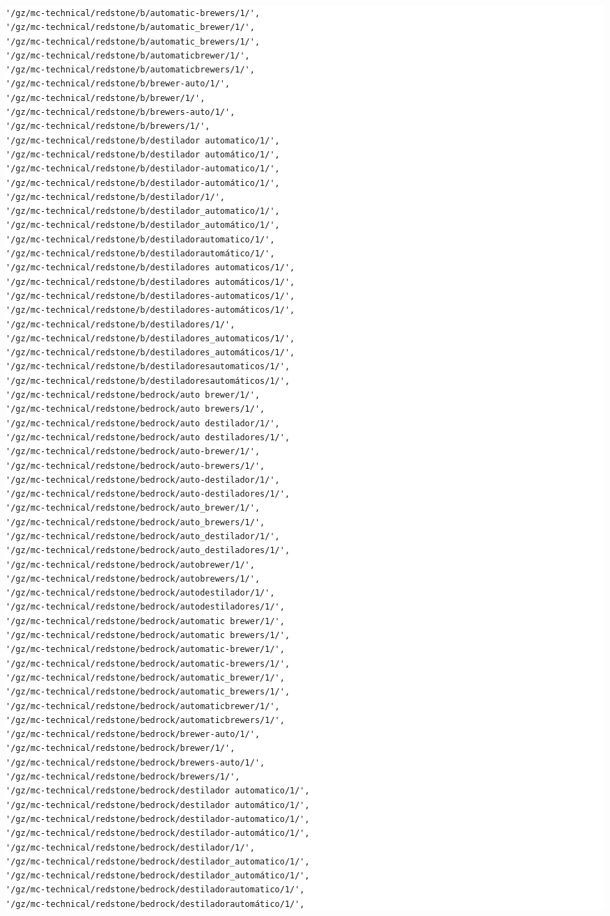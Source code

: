     '/gz/mc-technical/redstone/b/automatic-brewers/1/',
    '/gz/mc-technical/redstone/b/automatic_brewer/1/',
    '/gz/mc-technical/redstone/b/automatic_brewers/1/',
    '/gz/mc-technical/redstone/b/automaticbrewer/1/',
    '/gz/mc-technical/redstone/b/automaticbrewers/1/',
    '/gz/mc-technical/redstone/b/brewer-auto/1/',
    '/gz/mc-technical/redstone/b/brewer/1/',
    '/gz/mc-technical/redstone/b/brewers-auto/1/',
    '/gz/mc-technical/redstone/b/brewers/1/',
    '/gz/mc-technical/redstone/b/destilador automatico/1/',
    '/gz/mc-technical/redstone/b/destilador automático/1/',
    '/gz/mc-technical/redstone/b/destilador-automatico/1/',
    '/gz/mc-technical/redstone/b/destilador-automático/1/',
    '/gz/mc-technical/redstone/b/destilador/1/',
    '/gz/mc-technical/redstone/b/destilador_automatico/1/',
    '/gz/mc-technical/redstone/b/destilador_automático/1/',
    '/gz/mc-technical/redstone/b/destiladorautomatico/1/',
    '/gz/mc-technical/redstone/b/destiladorautomático/1/',
    '/gz/mc-technical/redstone/b/destiladores automaticos/1/',
    '/gz/mc-technical/redstone/b/destiladores automáticos/1/',
    '/gz/mc-technical/redstone/b/destiladores-automaticos/1/',
    '/gz/mc-technical/redstone/b/destiladores-automáticos/1/',
    '/gz/mc-technical/redstone/b/destiladores/1/',
    '/gz/mc-technical/redstone/b/destiladores_automaticos/1/',
    '/gz/mc-technical/redstone/b/destiladores_automáticos/1/',
    '/gz/mc-technical/redstone/b/destiladoresautomaticos/1/',
    '/gz/mc-technical/redstone/b/destiladoresautomáticos/1/',
    '/gz/mc-technical/redstone/bedrock/auto brewer/1/',
    '/gz/mc-technical/redstone/bedrock/auto brewers/1/',
    '/gz/mc-technical/redstone/bedrock/auto destilador/1/',
    '/gz/mc-technical/redstone/bedrock/auto destiladores/1/',
    '/gz/mc-technical/redstone/bedrock/auto-brewer/1/',
    '/gz/mc-technical/redstone/bedrock/auto-brewers/1/',
    '/gz/mc-technical/redstone/bedrock/auto-destilador/1/',
    '/gz/mc-technical/redstone/bedrock/auto-destiladores/1/',
    '/gz/mc-technical/redstone/bedrock/auto_brewer/1/',
    '/gz/mc-technical/redstone/bedrock/auto_brewers/1/',
    '/gz/mc-technical/redstone/bedrock/auto_destilador/1/',
    '/gz/mc-technical/redstone/bedrock/auto_destiladores/1/',
    '/gz/mc-technical/redstone/bedrock/autobrewer/1/',
    '/gz/mc-technical/redstone/bedrock/autobrewers/1/',
    '/gz/mc-technical/redstone/bedrock/autodestilador/1/',
    '/gz/mc-technical/redstone/bedrock/autodestiladores/1/',
    '/gz/mc-technical/redstone/bedrock/automatic brewer/1/',
    '/gz/mc-technical/redstone/bedrock/automatic brewers/1/',
    '/gz/mc-technical/redstone/bedrock/automatic-brewer/1/',
    '/gz/mc-technical/redstone/bedrock/automatic-brewers/1/',
    '/gz/mc-technical/redstone/bedrock/automatic_brewer/1/',
    '/gz/mc-technical/redstone/bedrock/automatic_brewers/1/',
    '/gz/mc-technical/redstone/bedrock/automaticbrewer/1/',
    '/gz/mc-technical/redstone/bedrock/automaticbrewers/1/',
    '/gz/mc-technical/redstone/bedrock/brewer-auto/1/',
    '/gz/mc-technical/redstone/bedrock/brewer/1/',
    '/gz/mc-technical/redstone/bedrock/brewers-auto/1/',
    '/gz/mc-technical/redstone/bedrock/brewers/1/',
    '/gz/mc-technical/redstone/bedrock/destilador automatico/1/',
    '/gz/mc-technical/redstone/bedrock/destilador automático/1/',
    '/gz/mc-technical/redstone/bedrock/destilador-automatico/1/',
    '/gz/mc-technical/redstone/bedrock/destilador-automático/1/',
    '/gz/mc-technical/redstone/bedrock/destilador/1/',
    '/gz/mc-technical/redstone/bedrock/destilador_automatico/1/',
    '/gz/mc-technical/redstone/bedrock/destilador_automático/1/',
    '/gz/mc-technical/redstone/bedrock/destiladorautomatico/1/',
    '/gz/mc-technical/redstone/bedrock/destiladorautomático/1/',